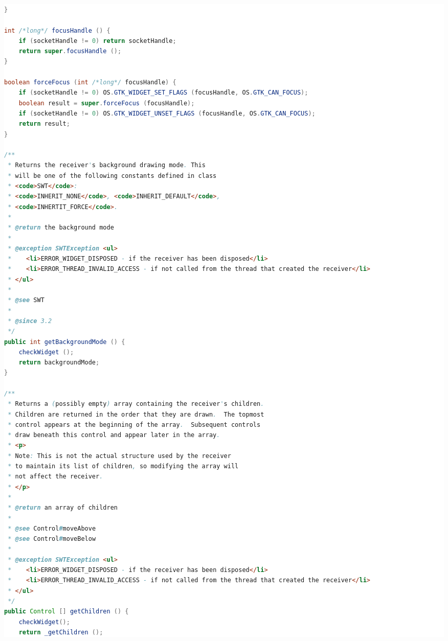```java
}

int /*long*/ focusHandle () {
	if (socketHandle != 0) return socketHandle;
	return super.focusHandle ();
}

boolean forceFocus (int /*long*/ focusHandle) {
	if (socketHandle != 0) OS.GTK_WIDGET_SET_FLAGS (focusHandle, OS.GTK_CAN_FOCUS);
	boolean result = super.forceFocus (focusHandle);
	if (socketHandle != 0) OS.GTK_WIDGET_UNSET_FLAGS (focusHandle, OS.GTK_CAN_FOCUS);
	return result;
}

/**
 * Returns the receiver's background drawing mode. This
 * will be one of the following constants defined in class
 * <code>SWT</code>:
 * <code>INHERIT_NONE</code>, <code>INHERIT_DEFAULT</code>,
 * <code>INHERTIT_FORCE</code>.
 *
 * @return the background mode
 *
 * @exception SWTException <ul>
 *    <li>ERROR_WIDGET_DISPOSED - if the receiver has been disposed</li>
 *    <li>ERROR_THREAD_INVALID_ACCESS - if not called from the thread that created the receiver</li>
 * </ul>
 *
 * @see SWT
 * 
 * @since 3.2
 */
public int getBackgroundMode () {
	checkWidget ();
	return backgroundMode;
}

/**
 * Returns a (possibly empty) array containing the receiver's children.
 * Children are returned in the order that they are drawn.  The topmost
 * control appears at the beginning of the array.  Subsequent controls
 * draw beneath this control and appear later in the array.
 * <p>
 * Note: This is not the actual structure used by the receiver
 * to maintain its list of children, so modifying the array will
 * not affect the receiver. 
 * </p>
 *
 * @return an array of children
 * 
 * @see Control#moveAbove
 * @see Control#moveBelow
 *
 * @exception SWTException <ul>
 *    <li>ERROR_WIDGET_DISPOSED - if the receiver has been disposed</li>
 *    <li>ERROR_THREAD_INVALID_ACCESS - if not called from the thread that created the receiver</li>
 * </ul>
 */
public Control [] getChildren () {
	checkWidget();
	return _getChildren ();
```